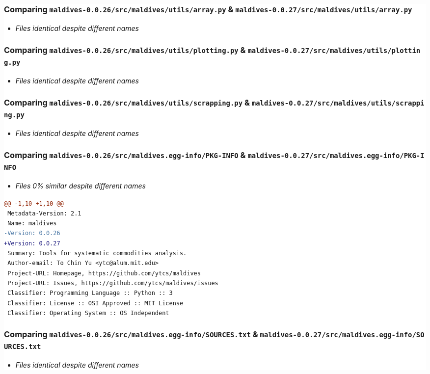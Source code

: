 ### Comparing `maldives-0.0.26/src/maldives/utils/array.py` & `maldives-0.0.27/src/maldives/utils/array.py`

 * *Files identical despite different names*

### Comparing `maldives-0.0.26/src/maldives/utils/plotting.py` & `maldives-0.0.27/src/maldives/utils/plotting.py`

 * *Files identical despite different names*

### Comparing `maldives-0.0.26/src/maldives/utils/scrapping.py` & `maldives-0.0.27/src/maldives/utils/scrapping.py`

 * *Files identical despite different names*

### Comparing `maldives-0.0.26/src/maldives.egg-info/PKG-INFO` & `maldives-0.0.27/src/maldives.egg-info/PKG-INFO`

 * *Files 0% similar despite different names*

```diff
@@ -1,10 +1,10 @@
 Metadata-Version: 2.1
 Name: maldives
-Version: 0.0.26
+Version: 0.0.27
 Summary: Tools for systematic commodities analysis.
 Author-email: To Chin Yu <ytc@alum.mit.edu>
 Project-URL: Homepage, https://github.com/ytcs/maldives
 Project-URL: Issues, https://github.com/ytcs/maldives/issues
 Classifier: Programming Language :: Python :: 3
 Classifier: License :: OSI Approved :: MIT License
 Classifier: Operating System :: OS Independent
```

### Comparing `maldives-0.0.26/src/maldives.egg-info/SOURCES.txt` & `maldives-0.0.27/src/maldives.egg-info/SOURCES.txt`

 * *Files identical despite different names*

